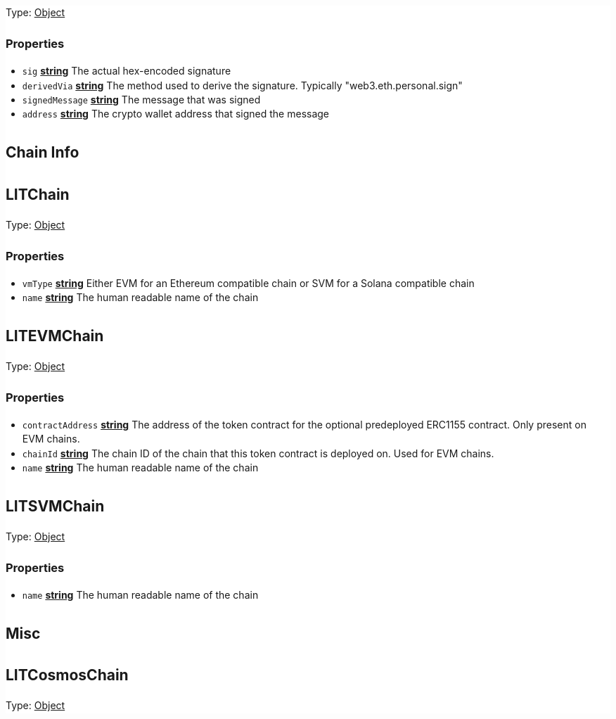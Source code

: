 Type: [Object][118]

### Properties

*   `sig` **[string][121]** The actual hex-encoded signature
*   `derivedVia` **[string][121]** The method used to derive the signature. Typically "web3.eth.personal.sign"
*   `signedMessage` **[string][121]** The message that was signed
*   `address` **[string][121]** The crypto wallet address that signed the message

## Chain Info



## LITChain

Type: [Object][118]

### Properties

*   `vmType` **[string][121]** Either EVM for an Ethereum compatible chain or SVM for a Solana compatible chain
*   `name` **[string][121]** The human readable name of the chain

## LITEVMChain

Type: [Object][118]

### Properties

*   `contractAddress` **[string][121]** The address of the token contract for the optional predeployed ERC1155 contract.  Only present on EVM chains.
*   `chainId` **[string][121]** The chain ID of the chain that this token contract is deployed on.  Used for EVM chains.
*   `name` **[string][121]** The human readable name of the chain

## LITSVMChain

Type: [Object][118]

### Properties

*   `name` **[string][121]** The human readable name of the chain

## Misc



## LITCosmosChain

Type: [Object][118]


[1]: #welcome
[2]: #litnodeclient
[3]: #parameters
[4]: #executejs
[5]: #parameters-1
[6]: #getsignedchaindatatoken
[7]: #parameters-2
[8]: #getsignedtoken
[9]: #parameters-3
[10]: #savesigningcondition
[11]: #parameters-4
[12]: #getencryptionkey
[13]: #parameters-5
[14]: #saveencryptionkey
[15]: #parameters-6
[16]: #signwithecdsa
[17]: #parameters-7
[18]: #validate_and_sign_ecdsa
[19]: #parameters-8
[20]: #connect
[21]: #static-content---encryption-and-decryption-utilities
[22]: #encryptstring
[23]: #parameters-9
[24]: #decryptstring
[25]: #parameters-10
[26]: #encryptfile
[27]: #parameters-11
[28]: #decryptfile
[29]: #parameters-12
[30]: #zipandencryptstring
[31]: #parameters-13
[32]: #zipandencryptfiles
[33]: #parameters-14
[34]: #encryptfileandzipwithmetadata
[35]: #parameters-15
[36]: #decryptzipfilewithmetadata
[37]: #parameters-16
[38]: #encryptzip
[39]: #parameters-17
[40]: #decryptzip
[41]: #parameters-18
[42]: #decryptwithsymmetrickey
[43]: #parameters-19
[44]: #encryptwithsymmetrickey
[45]: #parameters-20
[46]: #dynamic-content---loading-content-from-a-server
[47]: #verifyjwt
[48]: #parameters-21
[49]: #authentication-signature-utilities
[50]: #checkandsignauthmessage
[51]: #parameters-22
[52]: #signandsaveauthmessage
[53]: #parameters-23
[54]: #disconnectweb3
[55]: #other-utilities
[56]: #filetodataurl
[57]: #parameters-24
[58]: #humanizeaccesscontrolconditions
[59]: #parameters-25
[60]: #hashunifiedaccesscontrolconditions
[61]: #parameters-26
[62]: #html-nft-utilities
[63]: #findlits
[64]: #parameters-27
[65]: #sendlit
[66]: #parameters-28
[67]: #createhtmllit
[68]: #parameters-29
[69]: #mintlit
[70]: #parameters-30
[71]: #unlocklitwithkey
[72]: #parameters-31
[73]: #togglelock
[74]: #injectvieweriframe
[75]: #parameters-32
[76]: #types
[77]: #accesscontrolcondition
[78]: #properties
[79]: #evmcontractcondition
[80]: #properties-1
[81]: #solrpccondition
[82]: #properties-2
[83]: #cosmoscondition
[84]: #properties-3
[85]: #resourceid
[86]: #properties-4
[87]: #authsig
[88]: #properties-5
[89]: #chain-info
[90]: #litchain
[91]: #properties-6
[92]: #litevmchain
[93]: #properties-7
[94]: #litsvmchain
[95]: #properties-8
[96]: #misc
[97]: #litcosmoschain
[98]: #properties-9
[99]: #lit_chains
[100]: #lit_svm_chains
[101]: #lit_cosmos_chains
[102]: #all_lit_chains
[103]: #downloadfile
[104]: #parameters-33
[105]: #encryptwithpubkey
[106]: #parameters-34
[107]: #decryptwithprivkey
[108]: #parameters-35
[109]: #decimalplaces
[110]: #parameters-36
[111]: #lookupnameserviceaddress
[112]: #parameters-37
[113]: #metadataforfile
[114]: #parameters-38
[115]: #callrequest
[116]: #properties-10
[117]: https://developer.litprotocol.com/docs/SDK/intro
[118]: https://developer.mozilla.org/docs/Web/JavaScript/Reference/Global_Objects/Object
[119]: https://developer.mozilla.org/docs/Web/JavaScript/Reference/Global_Objects/Boolean
[120]: https://developer.mozilla.org/docs/Web/JavaScript/Reference/Global_Objects/Number
[121]: https://developer.mozilla.org/docs/Web/JavaScript/Reference/Global_Objects/String
[122]: #authsig
[123]: https://developer.mozilla.org/docs/Web/JavaScript/Reference/Global_Objects/Array
[124]: #callrequest
[125]: #accesscontrolcondition
[126]: #evmcontractcondition
[127]: #solrpccondition
[128]: #resourceid
[129]: https://developer.mozilla.org/docs/Web/JavaScript/Reference/Global_Objects/Uint8Array
[130]: https://developer.mozilla.org/docs/Web/JavaScript/Reference/Global_Objects/Promise
[131]: https://developer.mozilla.org/docs/Web/API/Blob
[132]: #litnodeclient
[133]: https://developer.litprotocol.com/docs/supportedChains
[134]: https://developer.mozilla.org/docs/Web/JavaScript/Reference/Global_Objects/ArrayBuffer
[135]: https://docs.solana.com/developing/clients/jsonrpc-api
[136]: #litevmchain
[137]: #litsvmchain
[138]: #litcosmoschain
[139]: #litchain